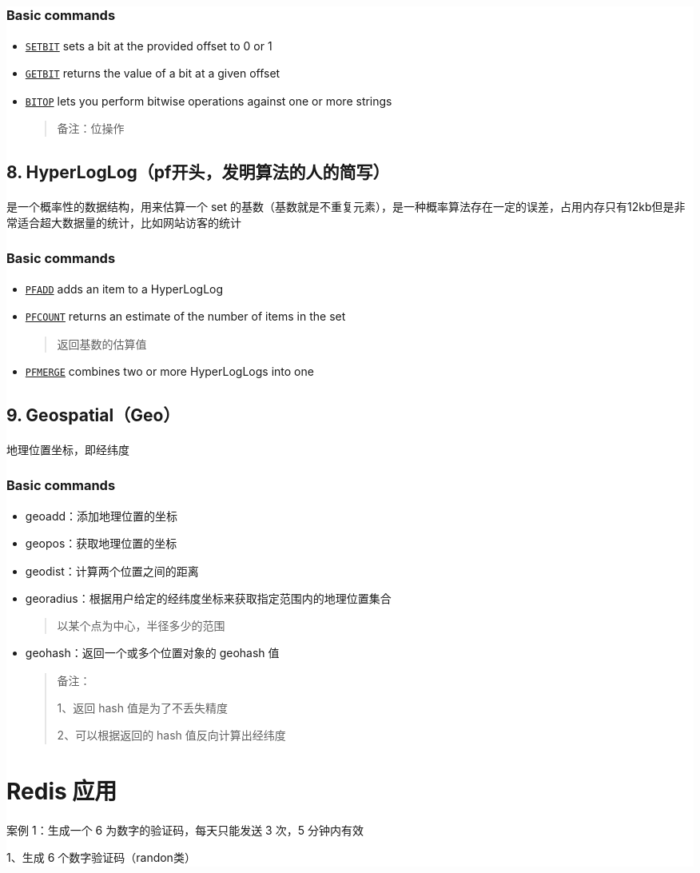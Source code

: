### Basic commands

* [`SETBIT`](https://redis.io/commands/setbit) sets a bit at the provided offset to 0 or 1

* [`GETBIT`](https://redis.io/commands/getbit) returns the value of a bit at a given offset

* [`BITOP`](https://redis.io/commands/bitop) lets you perform bitwise operations against one or more strings

  > 备注：位操作

## 8. HyperLogLog（pf开头，发明算法的人的简写）

是一个概率性的数据结构，用来估算一个 set 的基数（基数就是不重复元素），是一种概率算法存在一定的误差，占用内存只有12kb但是非常适合超大数据量的统计，比如网站访客的统计

### Basic commands

* [`PFADD`](https://redis.io/commands/pfadd) adds an item to a HyperLogLog

* [`PFCOUNT`](https://redis.io/commands/pfcount) returns an estimate of the number of items in the set

  > 返回基数的估算值

* [`PFMERGE`](https://redis.io/commands/pfmerge) combines two or more HyperLogLogs into one

## 9. Geospatial（Geo）

地理位置坐标，即经纬度

### Basic commands

- geoadd：添加地理位置的坐标

- geopos：获取地理位置的坐标

- geodist：计算两个位置之间的距离

- georadius：根据用户给定的经纬度坐标来获取指定范围内的地理位置集合

  > 以某个点为中心，半径多少的范围

- geohash：返回一个或多个位置对象的 geohash 值

  > 备注：
  >
  > 1、返回 hash 值是为了不丢失精度
  >
  > 2、可以根据返回的 hash 值反向计算出经纬度

# Redis 应用

案例 1：生成一个 6 为数字的验证码，每天只能发送 3 次，5 分钟内有效

1、生成 6 个数字验证码（randon类）
